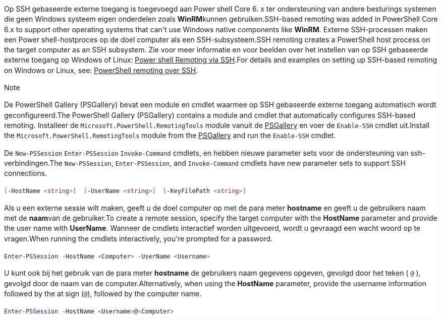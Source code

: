 <span data-ttu-id="bac6c-198">Op SSH gebaseerde externe toegang is toegevoegd aan Power shell Core 6. x ter ondersteuning van andere besturings systemen die geen Windows systeem eigen onderdelen zoals **WinRM**kunnen gebruiken.</span><span class="sxs-lookup"><span data-stu-id="bac6c-198">SSH-based remoting was added in PowerShell Core 6.x to support other operating systems that can't use Windows native components like **WinRM**.</span></span> <span data-ttu-id="bac6c-199">Externe SSH-processen maken een Power shell-hostproces op de doel computer als een SSH-subsysteem.</span><span class="sxs-lookup"><span data-stu-id="bac6c-199">SSH remoting creates a PowerShell host process on the target computer as an SSH subsystem.</span></span> <span data-ttu-id="bac6c-200">Zie voor meer informatie en voor beelden over het instellen van op SSH gebaseerde externe toegang op Windows of Linux: [Power shell Remoting via SSH](/powershell/scripting/learn/remoting/ssh-remoting-in-powershell-core).</span><span class="sxs-lookup"><span data-stu-id="bac6c-200">For details and examples on setting up SSH-based remoting on Windows or Linux, see: [PowerShell remoting over SSH](/powershell/scripting/learn/remoting/ssh-remoting-in-powershell-core).</span></span>

> [!NOTE]
> <span data-ttu-id="bac6c-201">De PowerShell Gallery (PSGallery) bevat een module en cmdlet waarmee op SSH gebaseerde externe toegang automatisch wordt geconfigureerd.</span><span class="sxs-lookup"><span data-stu-id="bac6c-201">The PowerShell Gallery (PSGallery) contains a module and cmdlet that automatically configures SSH-based remoting.</span></span> <span data-ttu-id="bac6c-202">Installeer de `Microsoft.PowerShell.RemotingTools` module vanuit de [PSGallery](https://www.powershellgallery.com/packages/Microsoft.PowerShell.RemotingTools/0.1.0) en voer de `Enable-SSH` cmdlet uit.</span><span class="sxs-lookup"><span data-stu-id="bac6c-202">Install the `Microsoft.PowerShell.RemotingTools` module from the [PSGallery](https://www.powershellgallery.com/packages/Microsoft.PowerShell.RemotingTools/0.1.0) and run the `Enable-SSH` cmdlet.</span></span>

<span data-ttu-id="bac6c-203">De `New-PSSession` `Enter-PSSession` `Invoke-Command` cmdlets, en hebben nieuwe parameter sets voor de ondersteuning van ssh-verbindingen.</span><span class="sxs-lookup"><span data-stu-id="bac6c-203">The `New-PSSession`, `Enter-PSSession`, and `Invoke-Command` cmdlets have new parameter sets to support SSH connections.</span></span>

```powershell
[-HostName <string>]  [-UserName <string>]  [-KeyFilePath <string>]
```

<span data-ttu-id="bac6c-204">Als u een externe sessie wilt maken, geeft u de doel computer op met de para meter **hostname** en geeft u de gebruikers naam met de **naam**van de gebruiker.</span><span class="sxs-lookup"><span data-stu-id="bac6c-204">To create a remote session, specify the target computer with the **HostName** parameter and provide the user name with **UserName**.</span></span> <span data-ttu-id="bac6c-205">Wanneer de cmdlets interactief worden uitgevoerd, wordt u gevraagd een wacht woord op te vragen.</span><span class="sxs-lookup"><span data-stu-id="bac6c-205">When running the cmdlets interactively, you're prompted for a password.</span></span>

```powershell
Enter-PSSession -HostName <Computer> -UserName <Username>
```

<span data-ttu-id="bac6c-206">U kunt ook bij het gebruik van de para meter **hostname** de gebruikers naam gegevens opgeven, gevolgd door het teken ( `@` ), gevolgd door de naam van de computer.</span><span class="sxs-lookup"><span data-stu-id="bac6c-206">Alternatively, when using the **HostName** parameter, provide the username information followed by the at sign (`@`), followed by the computer name.</span></span>

```powershell
Enter-PSSession -HostName <Username>@<Computer>
```
